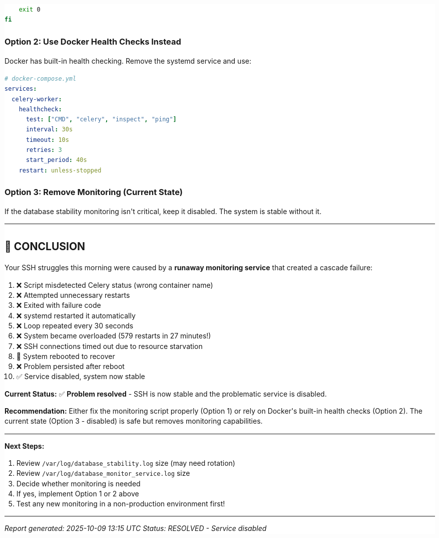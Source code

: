 ```bash
    exit 0
fi
```

### Option 2: Use Docker Health Checks Instead

Docker has built-in health checking. Remove the systemd service and use:

```yaml
# docker-compose.yml
services:
  celery-worker:
    healthcheck:
      test: ["CMD", "celery", "inspect", "ping"]
      interval: 30s
      timeout: 10s
      retries: 3
      start_period: 40s
    restart: unless-stopped
```

### Option 3: Remove Monitoring (Current State)

If the database stability monitoring isn't critical, keep it disabled. The system is stable without it.

---

## 🎯 CONCLUSION

Your SSH struggles this morning were caused by a **runaway monitoring service** that created a cascade failure:

1. ❌ Script misdetected Celery status (wrong container name)
2. ❌ Attempted unnecessary restarts
3. ❌ Exited with failure code
4. ❌ systemd restarted it automatically
5. ❌ Loop repeated every 30 seconds
6. ❌ System became overloaded (579 restarts in 27 minutes!)
7. ❌ SSH connections timed out due to resource starvation
8. 🔄 System rebooted to recover
9. ❌ Problem persisted after reboot
10. ✅ Service disabled, system now stable

**Current Status:** ✅ **Problem resolved** - SSH is now stable and the problematic service is disabled.

**Recommendation:** Either fix the monitoring script properly (Option 1) or rely on Docker's built-in health checks (Option 2). The current state (Option 3 - disabled) is safe but removes monitoring capabilities.

---

**Next Steps:**
1. Review `/var/log/database_stability.log` size (may need rotation)
2. Review `/var/log/database_monitor_service.log` size
3. Decide whether monitoring is needed
4. If yes, implement Option 1 or 2 above
5. Test any new monitoring in a non-production environment first!

---

*Report generated: 2025-10-09 13:15 UTC*
*Status: RESOLVED - Service disabled*
